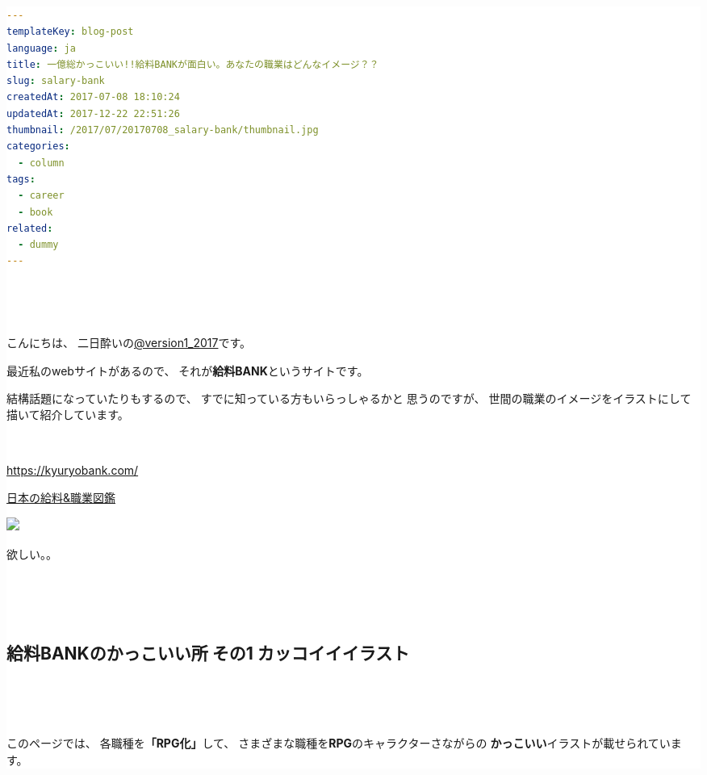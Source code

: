 ```yaml
---
templateKey: blog-post
language: ja
title: 一億総かっこいい!!給料BANKが面白い。あなたの職業はどんなイメージ？？
slug: salary-bank
createdAt: 2017-07-08 18:10:24
updatedAt: 2017-12-22 22:51:26
thumbnail: /2017/07/20170708_salary-bank/thumbnail.jpg
categories:
  - column
tags:
  - career
  - book
related:
  - dummy
---
```


&nbsp;

&nbsp;

こんにちは、
二日酔いの<a href="https://twitter.com/version1_2017">@version1_2017</a>です。

最近私のwebサイトがあるので、
それが<strong>給料BANK</strong>というサイトです。

結構話題になっていたりもするので、
すでに知っている方もいらっしゃるかと
思うのですが、
世間の職業のイメージをイラストにして
描いて紹介しています。

&nbsp;

<a href="https://kyuryobank.com/">https://kyuryobank.com/</a>

<a href="http://amzn.to/2uVbcSk">日本の給料&amp;職業図鑑 </a>

<a href="https://www.amazon.co.jp/%E6%97%A5%E6%9C%AC%E3%81%AE%E7%B5%A6%E6%96%99-%E8%81%B7%E6%A5%AD%E5%9B%B3%E9%91%91-%E7%B5%A6%E6%96%99BANK/dp/4800250005/ref=as_li_ss_il?ie=UTF8&amp;linkCode=li3&amp;tag=llg01-22&amp;linkId=1a5888c416267bd1e1f163e9f66e9be6" target="_blank" rel="noopener noreferrer"><img src="//ws-fe.amazon-adsystem.com/widgets/q?_encoding=UTF8&amp;ASIN=4800250005&amp;Format=_SL250_&amp;ID=AsinImage&amp;MarketPlace=JP&amp;ServiceVersion=20070822&amp;WS=1&amp;tag=llg01-22" border="0" /></a><img style="border: none !important; margin: 0px !important;" src="https://ir-jp.amazon-adsystem.com/e/ir?t=llg01-22&amp;l=li3&amp;o=9&amp;a=4800250005" alt="" width="1" height="1" border="0" />

欲しい。。

&nbsp;

&nbsp;
<h2 class="chapter">給料BANKのかっこいい所 その1 カッコイイイラスト</h2>
&nbsp;

&nbsp;

このページでは、
各職種を<strong>「RPG化」</strong>して、
さまざまな職種を<strong>RPG</strong>のキャラクターさながらの
<b>かっこいい</b>イラストが載せられています。
